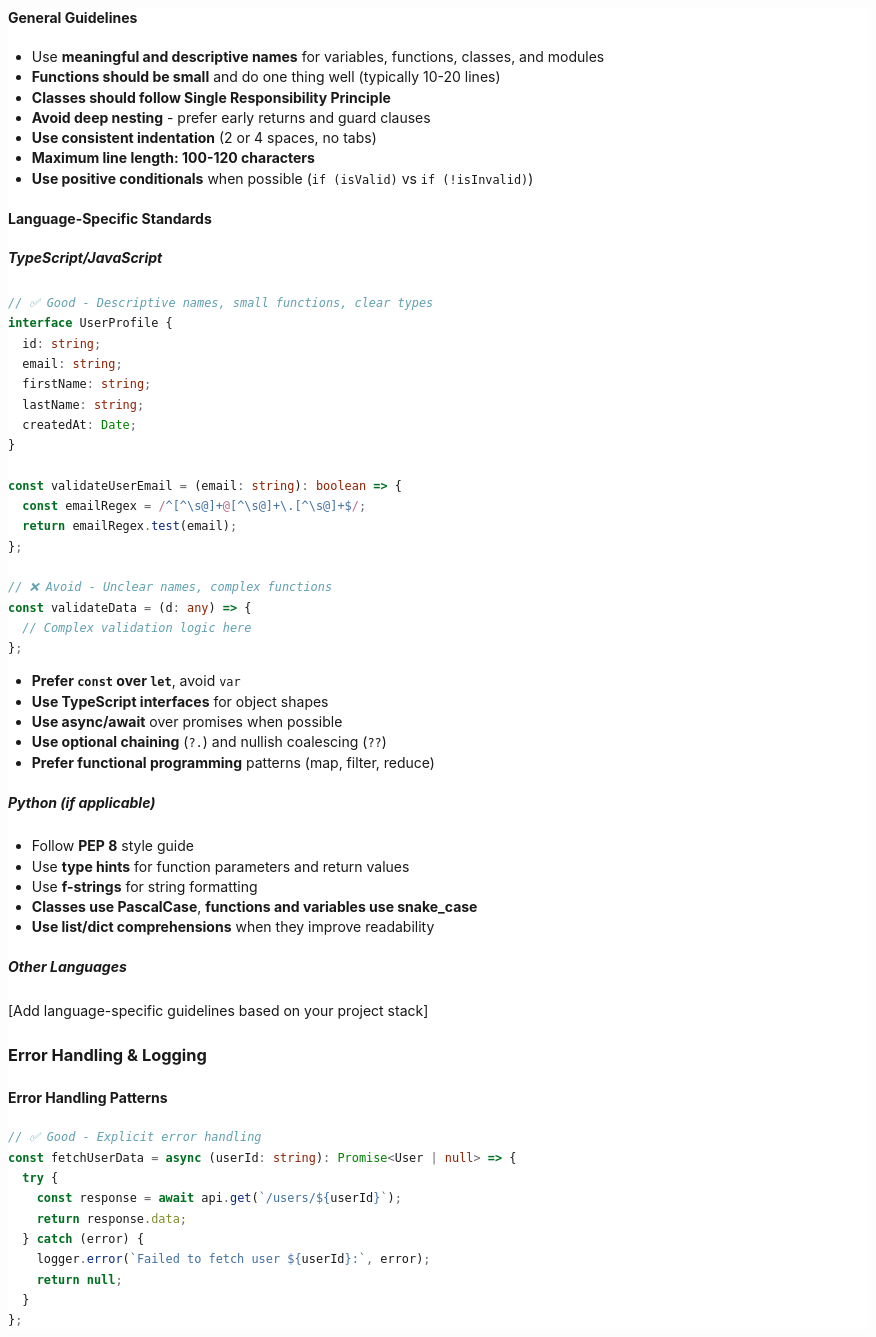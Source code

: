 #### General Guidelines
- Use **meaningful and descriptive names** for variables, functions, classes, and modules
- **Functions should be small** and do one thing well (typically 10-20 lines)
- **Classes should follow Single Responsibility Principle**
- **Avoid deep nesting** - prefer early returns and guard clauses
- **Use consistent indentation** (2 or 4 spaces, no tabs)
- **Maximum line length: 100-120 characters**
- **Use positive conditionals** when possible (`if (isValid)` vs `if (!isInvalid)`)

#### Language-Specific Standards

##### TypeScript/JavaScript
```typescript
// ✅ Good - Descriptive names, small functions, clear types
interface UserProfile {
  id: string;
  email: string;
  firstName: string;
  lastName: string;
  createdAt: Date;
}

const validateUserEmail = (email: string): boolean => {
  const emailRegex = /^[^\s@]+@[^\s@]+\.[^\s@]+$/;
  return emailRegex.test(email);
};

// ❌ Avoid - Unclear names, complex functions
const validateData = (d: any) => {
  // Complex validation logic here
};
```

- **Prefer `const` over `let`**, avoid `var`
- **Use TypeScript interfaces** for object shapes
- **Use async/await** over promises when possible
- **Use optional chaining** (`?.`) and nullish coalescing (`??`)
- **Prefer functional programming** patterns (map, filter, reduce)

##### Python (if applicable)
- Follow **PEP 8** style guide
- Use **type hints** for function parameters and return values
- Use **f-strings** for string formatting
- **Classes use PascalCase**, **functions and variables use snake_case**
- **Use list/dict comprehensions** when they improve readability

##### Other Languages
[Add language-specific guidelines based on your project stack]

### Error Handling & Logging

#### Error Handling Patterns
```typescript
// ✅ Good - Explicit error handling
const fetchUserData = async (userId: string): Promise<User | null> => {
  try {
    const response = await api.get(`/users/${userId}`);
    return response.data;
  } catch (error) {
    logger.error(`Failed to fetch user ${userId}:`, error);
    return null;
  }
};

```